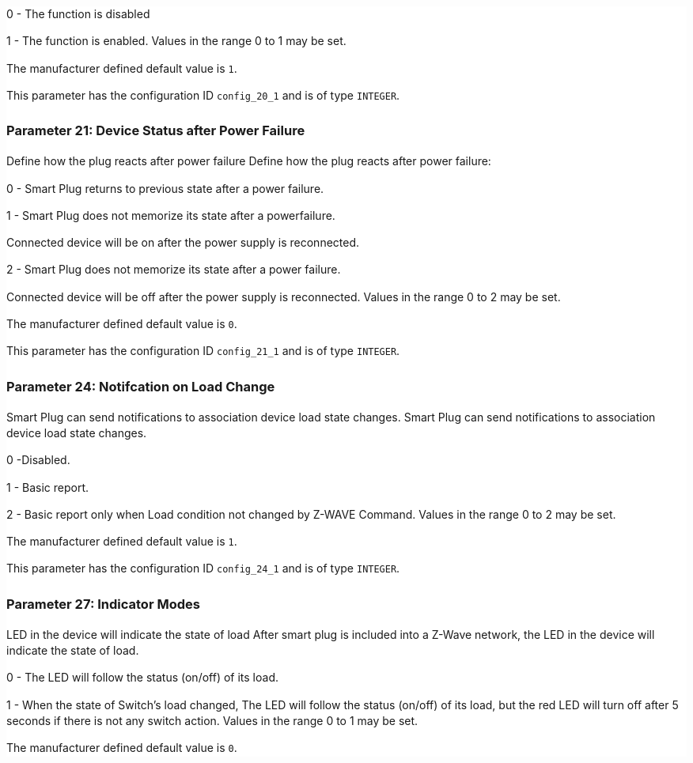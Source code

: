 0 - The function is disabled

1 - The function is enabled.
Values in the range 0 to 1 may be set.

The manufacturer defined default value is ```1```.

This parameter has the configuration ID ```config_20_1``` and is of type ```INTEGER```.


### Parameter 21: Device Status after Power Failure

Define how the plug reacts after power failure
Define how the plug reacts after power failure:

0 - Smart Plug returns to previous state after a power failure.

1 - Smart Plug does not memorize its state after a powerfailure.

Connected device will be on after the power supply is reconnected.

2 - Smart Plug does not memorize its state after a power failure.

Connected device will be off after the power supply is reconnected.
Values in the range 0 to 2 may be set.

The manufacturer defined default value is ```0```.

This parameter has the configuration ID ```config_21_1``` and is of type ```INTEGER```.


### Parameter 24: Notifcation on Load Change

Smart Plug can send notifications to association device load state changes.
Smart Plug can send notifications to association device load state changes.

0 -Disabled.

1 - Basic report.

2 - Basic report only when Load condition not changed by Z-WAVE Command.
Values in the range 0 to 2 may be set.

The manufacturer defined default value is ```1```.

This parameter has the configuration ID ```config_24_1``` and is of type ```INTEGER```.


### Parameter 27: Indicator Modes

LED in the device will indicate the state of load
After smart plug is included into a Z-Wave network, the LED in the device will indicate the state of load.

0 - The LED will follow the status (on/off) of its load.

1 - When the state of Switch’s load changed, The LED will follow the status (on/off) of its load, but the red LED will turn off after 5 seconds if there is not any switch action.
Values in the range 0 to 1 may be set.

The manufacturer defined default value is ```0```.
